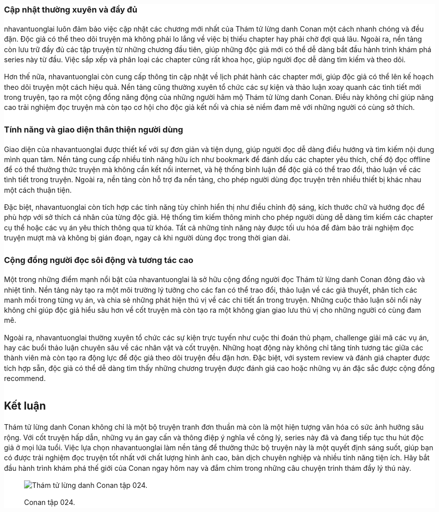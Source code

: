 ### Cập nhật thường xuyên và đầy đủ

nhavantuonglai luôn đảm bảo việc cập nhật các chương mới nhất của Thám tử lừng danh Conan một cách nhanh chóng và đều đặn. Độc giả có thể theo dõi truyện mà không phải lo lắng về việc bị thiếu chapter hay phải chờ đợi quá lâu. Ngoài ra, nền tảng còn lưu trữ đầy đủ các tập truyện từ những chương đầu tiên, giúp những độc giả mới có thể dễ dàng bắt đầu hành trình khám phá series này từ đầu. Việc sắp xếp và phân loại các chapter cũng rất khoa học, giúp người đọc dễ dàng tìm kiếm và theo dõi.

Hơn thế nữa, nhavantuonglai còn cung cấp thông tin cập nhật về lịch phát hành các chapter mới, giúp độc giả có thể lên kế hoạch theo dõi truyện một cách hiệu quả. Nền tảng cũng thường xuyên tổ chức các sự kiện và thảo luận xoay quanh các tình tiết mới trong truyện, tạo ra một cộng đồng năng động của những người hâm mộ Thám tử lừng danh Conan. Điều này không chỉ giúp nâng cao trải nghiệm đọc truyện mà còn tạo cơ hội cho độc giả kết nối và chia sẻ niềm đam mê với những người có cùng sở thích.

### Tính năng và giao diện thân thiện người dùng

Giao diện của nhavantuonglai được thiết kế với sự đơn giản và tiện dụng, giúp người đọc dễ dàng điều hướng và tìm kiếm nội dung mình quan tâm. Nền tảng cung cấp nhiều tính năng hữu ích như bookmark để đánh dấu các chapter yêu thích, chế độ đọc offline để có thể thưởng thức truyện mà không cần kết nối internet, và hệ thống bình luận để độc giả có thể trao đổi, thảo luận về các tình tiết trong truyện. Ngoài ra, nền tảng còn hỗ trợ đa nền tảng, cho phép người dùng đọc truyện trên nhiều thiết bị khác nhau một cách thuận tiện.

Đặc biệt, nhavantuonglai còn tích hợp các tính năng tùy chỉnh hiển thị như điều chỉnh độ sáng, kích thước chữ và hướng đọc để phù hợp với sở thích cá nhân của từng độc giả. Hệ thống tìm kiếm thông minh cho phép người dùng dễ dàng tìm kiếm các chapter cụ thể hoặc các vụ án yêu thích thông qua từ khóa. Tất cả những tính năng này được tối ưu hóa để đảm bảo trải nghiệm đọc truyện mượt mà và không bị gián đoạn, ngay cả khi người dùng đọc trong thời gian dài.

### Cộng đồng người đọc sôi động và tương tác cao

Một trong những điểm mạnh nổi bật của nhavantuonglai là sở hữu cộng đồng người đọc Thám tử lừng danh Conan đông đảo và nhiệt tình. Nền tảng này tạo ra một môi trường lý tưởng cho các fan có thể trao đổi, thảo luận về các giả thuyết, phân tích các manh mối trong từng vụ án, và chia sẻ những phát hiện thú vị về các chi tiết ẩn trong truyện. Những cuộc thảo luận sôi nổi này không chỉ giúp độc giả hiểu sâu hơn về cốt truyện mà còn tạo ra một không gian giao lưu thú vị cho những người có cùng đam mê.

Ngoài ra, nhavantuonglai thường xuyên tổ chức các sự kiện trực tuyến như cuộc thi đoán thủ phạm, challenge giải mã các vụ án, hay các buổi thảo luận chuyên sâu về các nhân vật và cốt truyện. Những hoạt động này không chỉ tăng tính tương tác giữa các thành viên mà còn tạo ra động lực để độc giả theo dõi truyện đều đặn hơn. Đặc biệt, với system review và đánh giá chapter được tích hợp sẵn, độc giả có thể dễ dàng tìm thấy những chương truyện được đánh giá cao hoặc những vụ án đặc sắc được cộng đồng recommend.

## Kết luận

Thám tử lừng danh Conan không chỉ là một bộ truyện tranh đơn thuần mà còn là một hiện tượng văn hóa có sức ảnh hưởng sâu rộng. Với cốt truyện hấp dẫn, những vụ án gay cấn và thông điệp ý nghĩa về công lý, series này đã và đang tiếp tục thu hút độc giả ở mọi lứa tuổi. Việc lựa chọn nhavantuonglai làm nền tảng để thưởng thức bộ truyện này là một quyết định sáng suốt, giúp bạn có được trải nghiệm đọc truyện tốt nhất với chất lượng hình ảnh cao, bản dịch chuyên nghiệp và nhiều tính năng tiện ích. Hãy bắt đầu hành trình khám phá thế giới của Conan ngay hôm nay và đắm chìm trong những câu chuyện trinh thám đầy lý thú này.

<figure><img src="https://banmaixanh.vercel.app/image/cover/001-024.jpg" alt="Thám tử lừng danh Conan tập 024." title="Thám tử lừng danh Conan tập 024." height=108% width=108%><figcaption><p>Conan tập 024.</p></figcaption></figure>